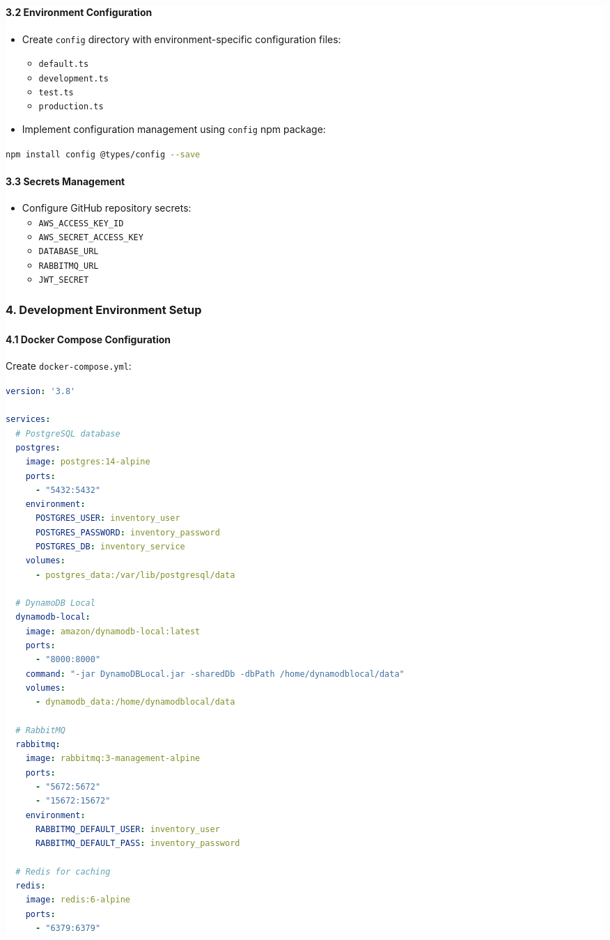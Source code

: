 #### 3.2 Environment Configuration
- Create `config` directory with environment-specific configuration files:
  - `default.ts`
  - `development.ts`
  - `test.ts`
  - `production.ts`

- Implement configuration management using `config` npm package:
```bash
npm install config @types/config --save
```

#### 3.3 Secrets Management
- Configure GitHub repository secrets:
  - `AWS_ACCESS_KEY_ID`
  - `AWS_SECRET_ACCESS_KEY`
  - `DATABASE_URL`
  - `RABBITMQ_URL`
  - `JWT_SECRET`

### 4. Development Environment Setup

#### 4.1 Docker Compose Configuration
Create `docker-compose.yml`:
```yaml
version: '3.8'

services:
  # PostgreSQL database
  postgres:
    image: postgres:14-alpine
    ports:
      - "5432:5432"
    environment:
      POSTGRES_USER: inventory_user
      POSTGRES_PASSWORD: inventory_password
      POSTGRES_DB: inventory_service
    volumes:
      - postgres_data:/var/lib/postgresql/data

  # DynamoDB Local
  dynamodb-local:
    image: amazon/dynamodb-local:latest
    ports:
      - "8000:8000"
    command: "-jar DynamoDBLocal.jar -sharedDb -dbPath /home/dynamodblocal/data"
    volumes:
      - dynamodb_data:/home/dynamodblocal/data

  # RabbitMQ
  rabbitmq:
    image: rabbitmq:3-management-alpine
    ports:
      - "5672:5672"
      - "15672:15672"
    environment:
      RABBITMQ_DEFAULT_USER: inventory_user
      RABBITMQ_DEFAULT_PASS: inventory_password

  # Redis for caching
  redis:
    image: redis:6-alpine
    ports:
      - "6379:6379"
```